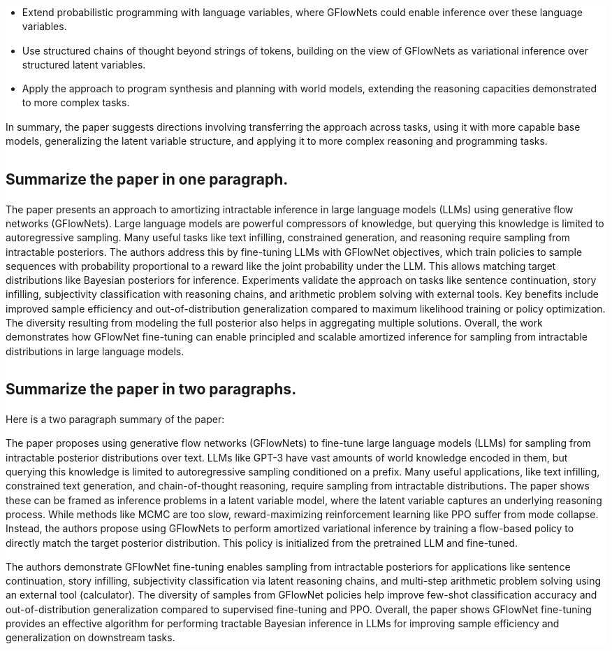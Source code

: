 - Extend probabilistic programming with language variables, where GFlowNets could enable inference over these language variables. 

- Use structured chains of thought beyond strings of tokens, building on the view of GFlowNets as variational inference over structured latent variables.

- Apply the approach to program synthesis and planning with world models, extending the reasoning capacities demonstrated to more complex tasks.

In summary, the paper suggests directions involving transferring the approach across tasks, using it with more capable base models, generalizing the latent variable structure, and applying it to more complex reasoning and programming tasks.


## Summarize the paper in one paragraph.

 The paper presents an approach to amortizing intractable inference in large language models (LLMs) using generative flow networks (GFlowNets). Large language models are powerful compressors of knowledge, but querying this knowledge is limited to autoregressive sampling. Many useful tasks like text infilling, constrained generation, and reasoning require sampling from intractable posteriors. The authors address this by fine-tuning LLMs with GFlowNet objectives, which train policies to sample sequences with probability proportional to a reward like the joint probability under the LLM. This allows matching target distributions like Bayesian posteriors for inference. Experiments validate the approach on tasks like sentence continuation, story infilling, subjectivity classification with reasoning chains, and arithmetic problem solving with external tools. Key benefits include improved sample efficiency and out-of-distribution generalization compared to maximum likelihood training or policy optimization. The diversity resulting from modeling the full posterior also helps in aggregating multiple solutions. Overall, the work demonstrates how GFlowNet fine-tuning can enable principled and scalable amortized inference for sampling from intractable distributions in large language models.


## Summarize the paper in two paragraphs.

 Here is a two paragraph summary of the paper:

The paper proposes using generative flow networks (GFlowNets) to fine-tune large language models (LLMs) for sampling from intractable posterior distributions over text. LLMs like GPT-3 have vast amounts of world knowledge encoded in them, but querying this knowledge is limited to autoregressive sampling conditioned on a prefix. Many useful applications, like text infilling, constrained text generation, and chain-of-thought reasoning, require sampling from intractable distributions. The paper shows these can be framed as inference problems in a latent variable model, where the latent variable captures an underlying reasoning process. While methods like MCMC are too slow, reward-maximizing reinforcement learning like PPO suffer from mode collapse. Instead, the authors propose using GFlowNets to perform amortized variational inference by training a flow-based policy to directly match the target posterior distribution. This policy is initialized from the pretrained LLM and fine-tuned.

The authors demonstrate GFlowNet fine-tuning enables sampling from intractable posteriors for applications like sentence continuation, story infilling, subjectivity classification via latent reasoning chains, and multi-step arithmetic problem solving using an external tool (calculator). The diversity of samples from GFlowNet policies help improve few-shot classification accuracy and out-of-distribution generalization compared to supervised fine-tuning and PPO. Overall, the paper shows GFlowNet fine-tuning provides an effective algorithm for performing tractable Bayesian inference in LLMs for improving sample efficiency and generalization on downstream tasks.
